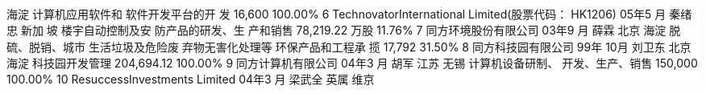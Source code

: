 海淀
计算机应用软件和
软件开发平台的开
发
16,600
100.00%
6
TechnovatorInternational
Limited(股票代码：
HK1206)
05年5
月
秦绪忠
新加
坡
楼宇自动控制及安
防产品的研发、生
产和销售
78,219.22
万股
11.76%
7
同方环境股份有限公司
03年9
月
薛霖
北京
海淀
脱硫、脱销、城市
生活垃圾及危险废
弃物无害化处理等
环保产品和工程承
揽
17,792
31.50%
8
同方科技园有限公司
99年
10月
刘卫东
北京
海淀
科技园开发管理
204,694.12
100.00%
9
同方计算机有限公司
04年3
月
胡军
江苏
无锡
计算机设备研制、
开发、生产、销售
150,000
100.00%
10
ResuccessInvestments
Limited
04年3
月
梁武全
英属
维京